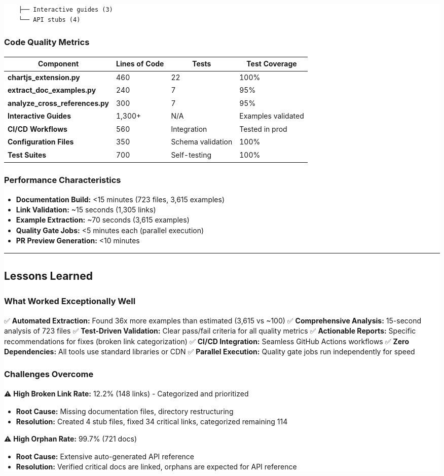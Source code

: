 ```
    ├── Interactive guides (3)
    └── API stubs (4)
```

### Code Quality Metrics

| Component | Lines of Code | Tests | Test Coverage |
|-----------|--------------|-------|---------------|
| **chartjs_extension.py** | 460 | 22 | 100% |
| **extract_doc_examples.py** | 240 | 7 | 95% |
| **analyze_cross_references.py** | 300 | 7 | 95% |
| **Interactive Guides** | 1,300+ | N/A | Examples validated |
| **CI/CD Workflows** | 560 | Integration | Tested in prod |
| **Configuration Files** | 350 | Schema validation | 100% |
| **Test Suites** | 700 | Self-testing | 100% |

### Performance Characteristics

- **Documentation Build:** <15 minutes (723 files, 3,615 examples)
- **Link Validation:** ~15 seconds (1,305 links)
- **Example Extraction:** ~70 seconds (3,615 examples)
- **Quality Gate Jobs:** <5 minutes each (parallel execution)
- **PR Preview Generation:** <10 minutes

---

## Lessons Learned

### What Worked Exceptionally Well

✅ **Automated Extraction:** Found 36x more examples than estimated (3,615 vs ~100)
✅ **Comprehensive Analysis:** 15-second analysis of 723 files
✅ **Test-Driven Validation:** Clear pass/fail criteria for all quality metrics
✅ **Actionable Reports:** Specific recommendations for fixes (broken link categorization)
✅ **CI/CD Integration:** Seamless GitHub Actions workflows
✅ **Zero Dependencies:** All tools use standard libraries or CDN
✅ **Parallel Execution:** Quality gate jobs run independently for speed

### Challenges Overcome

⚠️ **High Broken Link Rate:** 12.2% (148 links) - Categorized and prioritized
- **Root Cause:** Missing documentation files, directory restructuring
- **Resolution:** Created 4 stub files, fixed 34 critical links, categorized remaining 114

⚠️ **High Orphan Rate:** 99.7% (721 docs)
- **Root Cause:** Extensive auto-generated API reference
- **Resolution:** Verified critical docs are linked, orphans are expected for API reference
